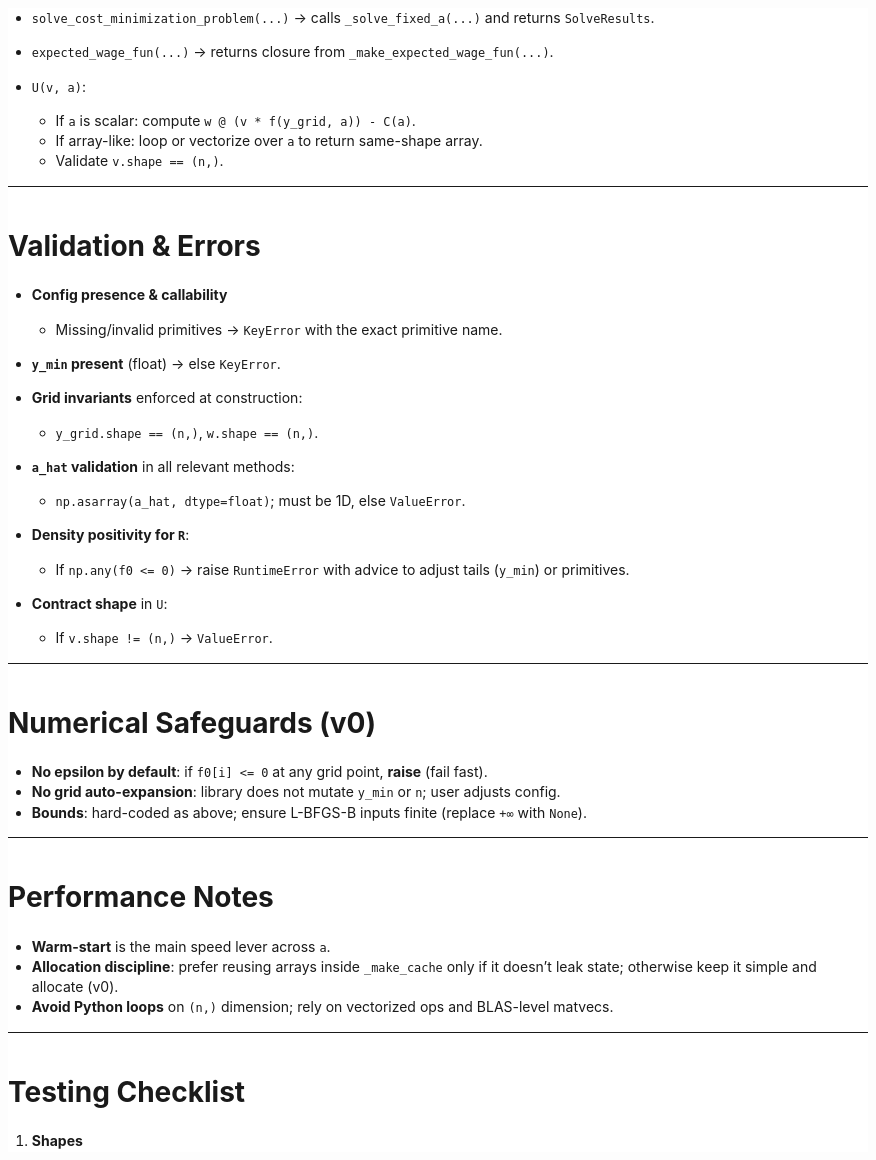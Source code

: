 * `solve_cost_minimization_problem(...)` → calls `_solve_fixed_a(...)` and returns `SolveResults`.

* `expected_wage_fun(...)` → returns closure from `_make_expected_wage_fun(...)`.

* `U(v, a)`:

  * If `a` is scalar: compute `w @ (v * f(y_grid, a)) - C(a)`.
  * If array-like: loop or vectorize over `a` to return same-shape array.
  * Validate `v.shape == (n,)`.

---

# Validation & Errors

* **Config presence & callability**

  * Missing/invalid primitives → `KeyError` with the exact primitive name.
* **`y_min` present** (float) → else `KeyError`.
* **Grid invariants** enforced at construction:

  * `y_grid.shape == (n,)`, `w.shape == (n,)`.
* **`a_hat` validation** in all relevant methods:

  * `np.asarray(a_hat, dtype=float)`; must be 1D, else `ValueError`.
* **Density positivity for `R`**:

  * If `np.any(f0 <= 0)` → raise `RuntimeError` with advice to adjust tails (`y_min`) or primitives.
* **Contract shape** in `U`:

  * If `v.shape != (n,)` → `ValueError`.

---

# Numerical Safeguards (v0)

* **No epsilon by default**: if `f0[i] <= 0` at any grid point, **raise** (fail fast).
* **No grid auto-expansion**: library does not mutate `y_min` or `n`; user adjusts config.
* **Bounds**: hard-coded as above; ensure L-BFGS-B inputs finite (replace `+∞` with `None`).

---

# Performance Notes

* **Warm-start** is the main speed lever across `a`.
* **Allocation discipline**: prefer reusing arrays inside `_make_cache` only if it doesn’t leak state; otherwise keep it simple and allocate (v0).
* **Avoid Python loops** on `(n,)` dimension; rely on vectorized ops and BLAS-level matvecs.

---

# Testing Checklist

1. **Shapes**
